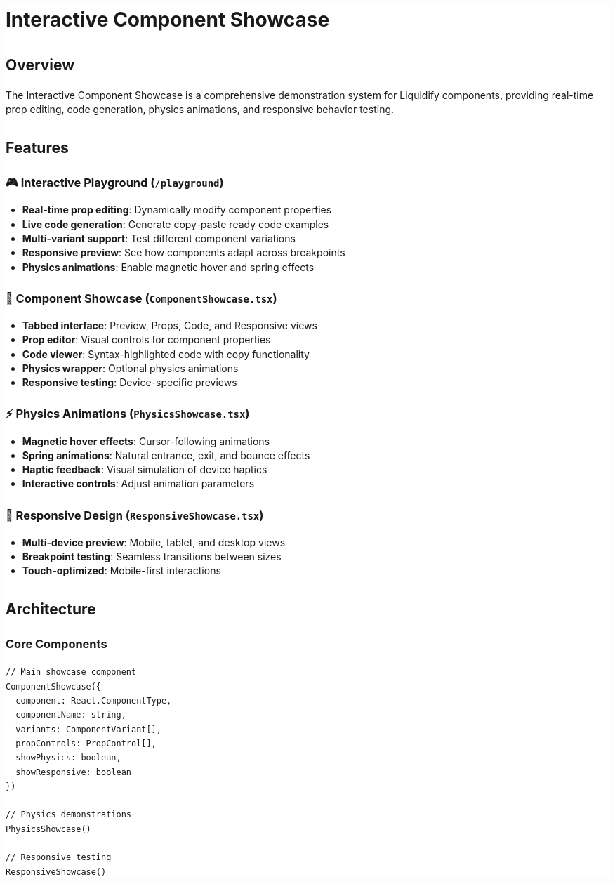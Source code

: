 # Interactive Component Showcase

## Overview

The Interactive Component Showcase is a comprehensive demonstration system for Liquidify components, providing real-time prop editing, code generation, physics animations, and responsive behavior testing.

## Features

### 🎮 Interactive Playground (`/playground`)

- **Real-time prop editing**: Dynamically modify component properties
- **Live code generation**: Generate copy-paste ready code examples
- **Multi-variant support**: Test different component variations
- **Responsive preview**: See how components adapt across breakpoints
- **Physics animations**: Enable magnetic hover and spring effects

### 🎯 Component Showcase (`ComponentShowcase.tsx`)

- **Tabbed interface**: Preview, Props, Code, and Responsive views
- **Prop editor**: Visual controls for component properties
- **Code viewer**: Syntax-highlighted code with copy functionality
- **Physics wrapper**: Optional physics animations
- **Responsive testing**: Device-specific previews

### ⚡ Physics Animations (`PhysicsShowcase.tsx`)

- **Magnetic hover effects**: Cursor-following animations
- **Spring animations**: Natural entrance, exit, and bounce effects
- **Haptic feedback**: Visual simulation of device haptics
- **Interactive controls**: Adjust animation parameters

### 📱 Responsive Design (`ResponsiveShowcase.tsx`)

- **Multi-device preview**: Mobile, tablet, and desktop views
- **Breakpoint testing**: Seamless transitions between sizes
- **Touch-optimized**: Mobile-first interactions

## Architecture

### Core Components

```tsx
// Main showcase component
ComponentShowcase({
  component: React.ComponentType,
  componentName: string,
  variants: ComponentVariant[],
  propControls: PropControl[],
  showPhysics: boolean,
  showResponsive: boolean
})

// Physics demonstrations
PhysicsShowcase()

// Responsive testing
ResponsiveShowcase()
```
